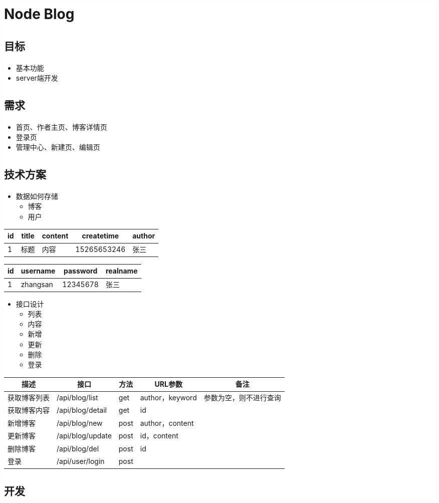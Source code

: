 # Node Blog


## 目标
- 基本功能
- server端开发


## 需求
- 首页、作者主页、博客详情页
- 登录页
- 管理中心、新建页、编辑页

## 技术方案
- 数据如何存储
    - 博客
    - 用户

| id | title | content | createtime | author |
| -- |  ------  |  ------  | ----- | ----- |
| 1  | 标题 | 内容 | 15265653246 |  张三  |

| id | username | password | realname |
| -- |  ------  |  ------  | ----- |
| 1  | zhangsan | 12345678 | 张三 |

- 接口设计
    - 列表
    - 内容
    - 新增
    - 更新
    - 删除
    - 登录

| 描述 | 接口 | 方法 | URL参数 | 备注 |
| --- |  ------  |  ------  | ----- | ------ |
| 获取博客列表  | /api/blog/list   | get | author，keyword | 参数为空，则不进行查询 |
| 获取博客内容  | /api/blog/detail | get | id |  |
| 新增博客     | /api/blog/new    | post | author，content |  |
| 更新博客     | /api/blog/update | post | id，content |  |
| 删除博客     | /api/blog/del    | post | id |  |
| 登录        | /api/user/login  | post |  |  |


## 开发
